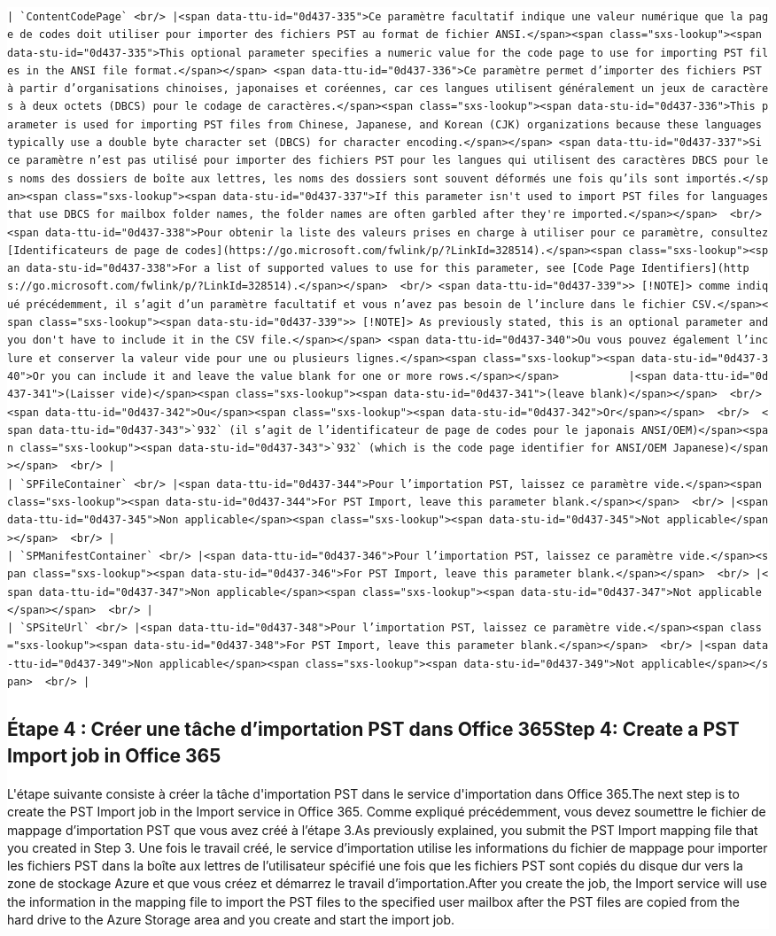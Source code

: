     | `ContentCodePage` <br/> |<span data-ttu-id="0d437-335">Ce paramètre facultatif indique une valeur numérique que la page de codes doit utiliser pour importer des fichiers PST au format de fichier ANSI.</span><span class="sxs-lookup"><span data-stu-id="0d437-335">This optional parameter specifies a numeric value for the code page to use for importing PST files in the ANSI file format.</span></span> <span data-ttu-id="0d437-336">Ce paramètre permet d’importer des fichiers PST à partir d’organisations chinoises, japonaises et coréennes, car ces langues utilisent généralement un jeux de caractères à deux octets (DBCS) pour le codage de caractères.</span><span class="sxs-lookup"><span data-stu-id="0d437-336">This parameter is used for importing PST files from Chinese, Japanese, and Korean (CJK) organizations because these languages typically use a double byte character set (DBCS) for character encoding.</span></span> <span data-ttu-id="0d437-337">Si ce paramètre n’est pas utilisé pour importer des fichiers PST pour les langues qui utilisent des caractères DBCS pour les noms des dossiers de boîte aux lettres, les noms des dossiers sont souvent déformés une fois qu’ils sont importés.</span><span class="sxs-lookup"><span data-stu-id="0d437-337">If this parameter isn't used to import PST files for languages that use DBCS for mailbox folder names, the folder names are often garbled after they're imported.</span></span>  <br/> <span data-ttu-id="0d437-338">Pour obtenir la liste des valeurs prises en charge à utiliser pour ce paramètre, consultez [Identificateurs de page de codes](https://go.microsoft.com/fwlink/p/?LinkId=328514).</span><span class="sxs-lookup"><span data-stu-id="0d437-338">For a list of supported values to use for this parameter, see [Code Page Identifiers](https://go.microsoft.com/fwlink/p/?LinkId=328514).</span></span>  <br/> <span data-ttu-id="0d437-339">> [!NOTE]> comme indiqué précédemment, il s’agit d’un paramètre facultatif et vous n’avez pas besoin de l’inclure dans le fichier CSV.</span><span class="sxs-lookup"><span data-stu-id="0d437-339">> [!NOTE]> As previously stated, this is an optional parameter and you don't have to include it in the CSV file.</span></span> <span data-ttu-id="0d437-340">Ou vous pouvez également l’inclure et conserver la valeur vide pour une ou plusieurs lignes.</span><span class="sxs-lookup"><span data-stu-id="0d437-340">Or you can include it and leave the value blank for one or more rows.</span></span>           |<span data-ttu-id="0d437-341">(Laisser vide)</span><span class="sxs-lookup"><span data-stu-id="0d437-341">(leave blank)</span></span>  <br/> <span data-ttu-id="0d437-342">Ou</span><span class="sxs-lookup"><span data-stu-id="0d437-342">Or</span></span>  <br/>  <span data-ttu-id="0d437-343">`932` (il s’agit de l’identificateur de page de codes pour le japonais ANSI/OEM)</span><span class="sxs-lookup"><span data-stu-id="0d437-343">`932` (which is the code page identifier for ANSI/OEM Japanese)</span></span>  <br/> |
    | `SPFileContainer` <br/> |<span data-ttu-id="0d437-344">Pour l’importation PST, laissez ce paramètre vide.</span><span class="sxs-lookup"><span data-stu-id="0d437-344">For PST Import, leave this parameter blank.</span></span>  <br/> |<span data-ttu-id="0d437-345">Non applicable</span><span class="sxs-lookup"><span data-stu-id="0d437-345">Not applicable</span></span>  <br/> |
    | `SPManifestContainer` <br/> |<span data-ttu-id="0d437-346">Pour l’importation PST, laissez ce paramètre vide.</span><span class="sxs-lookup"><span data-stu-id="0d437-346">For PST Import, leave this parameter blank.</span></span>  <br/> |<span data-ttu-id="0d437-347">Non applicable</span><span class="sxs-lookup"><span data-stu-id="0d437-347">Not applicable</span></span>  <br/> |
    | `SPSiteUrl` <br/> |<span data-ttu-id="0d437-348">Pour l’importation PST, laissez ce paramètre vide.</span><span class="sxs-lookup"><span data-stu-id="0d437-348">For PST Import, leave this parameter blank.</span></span>  <br/> |<span data-ttu-id="0d437-349">Non applicable</span><span class="sxs-lookup"><span data-stu-id="0d437-349">Not applicable</span></span>  <br/> |

## <a name="step-4-create-a-pst-import-job-in-office-365"></a><span data-ttu-id="0d437-350">Étape 4 : Créer une tâche d’importation PST dans Office 365</span><span class="sxs-lookup"><span data-stu-id="0d437-350">Step 4: Create a PST Import job in Office 365</span></span>

<span data-ttu-id="0d437-351">L'étape suivante consiste à créer la tâche d'importation PST dans le service d'importation dans Office 365.</span><span class="sxs-lookup"><span data-stu-id="0d437-351">The next step is to create the PST Import job in the Import service in Office 365.</span></span> <span data-ttu-id="0d437-352">Comme expliqué précédemment, vous devez soumettre le fichier de mappage d’importation PST que vous avez créé à l’étape 3.</span><span class="sxs-lookup"><span data-stu-id="0d437-352">As previously explained, you submit the PST Import mapping file that you created in Step 3.</span></span> <span data-ttu-id="0d437-353">Une fois le travail créé, le service d’importation utilise les informations du fichier de mappage pour importer les fichiers PST dans la boîte aux lettres de l’utilisateur spécifié une fois que les fichiers PST sont copiés du disque dur vers la zone de stockage Azure et que vous créez et démarrez le travail d’importation.</span><span class="sxs-lookup"><span data-stu-id="0d437-353">After you create the job, the Import service will use the information in the mapping file to import the PST files to the specified user mailbox after the PST files are copied from the hard drive to the Azure Storage area and you create and start the import job.</span></span>
  